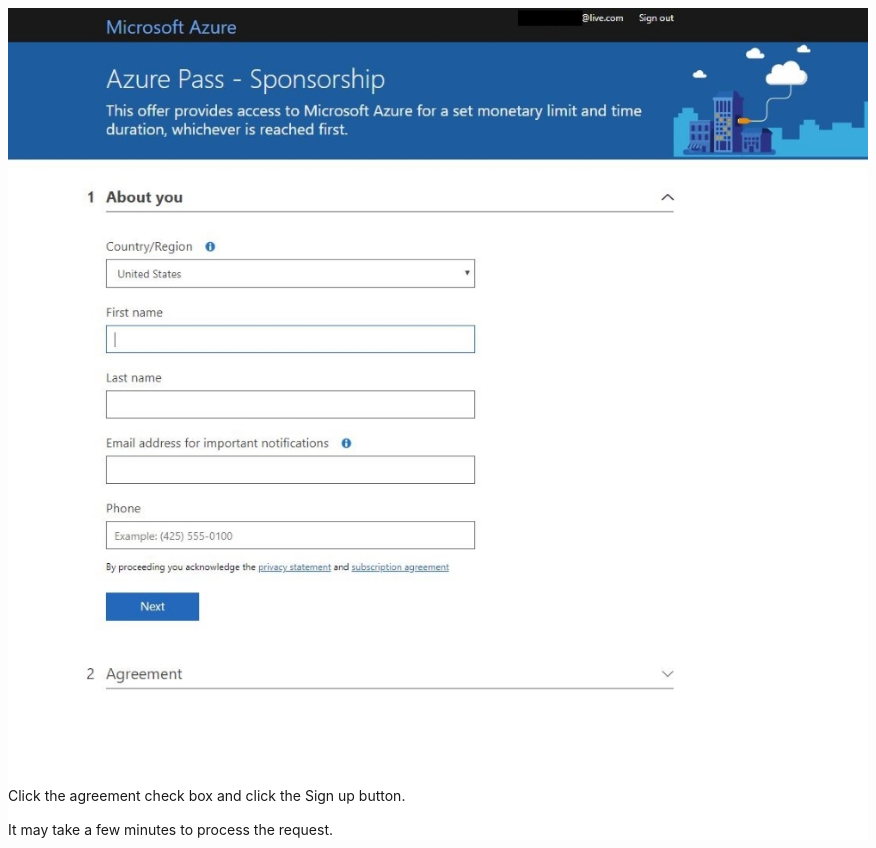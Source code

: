 ![](content/pass-6.jpg)

Click the agreement check box and click the Sign up button.

It may take a few minutes to process the request.

